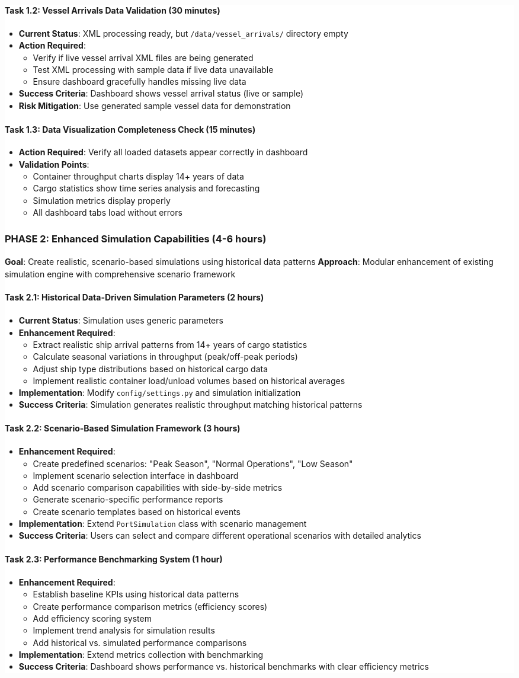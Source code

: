 #### Task 1.2: Vessel Arrivals Data Validation (30 minutes)
- **Current Status**: XML processing ready, but `/data/vessel_arrivals/` directory empty
- **Action Required**:
  - Verify if live vessel arrival XML files are being generated
  - Test XML processing with sample data if live data unavailable
  - Ensure dashboard gracefully handles missing live data
- **Success Criteria**: Dashboard shows vessel arrival status (live or sample)
- **Risk Mitigation**: Use generated sample vessel data for demonstration

#### Task 1.3: Data Visualization Completeness Check (15 minutes)
- **Action Required**: Verify all loaded datasets appear correctly in dashboard
- **Validation Points**:
  - Container throughput charts display 14+ years of data
  - Cargo statistics show time series analysis and forecasting
  - Simulation metrics display properly
  - All dashboard tabs load without errors

### **PHASE 2: Enhanced Simulation Capabilities** (4-6 hours)
**Goal**: Create realistic, scenario-based simulations using historical data patterns
**Approach**: Modular enhancement of existing simulation engine with comprehensive scenario framework

#### Task 2.1: Historical Data-Driven Simulation Parameters (2 hours)
- **Current Status**: Simulation uses generic parameters
- **Enhancement Required**:
  - Extract realistic ship arrival patterns from 14+ years of cargo statistics
  - Calculate seasonal variations in throughput (peak/off-peak periods)
  - Adjust ship type distributions based on historical cargo data
  - Implement realistic container load/unload volumes based on historical averages
- **Implementation**: Modify `config/settings.py` and simulation initialization
- **Success Criteria**: Simulation generates realistic throughput matching historical patterns

#### Task 2.2: Scenario-Based Simulation Framework (3 hours)
- **Enhancement Required**:
  - Create predefined scenarios: "Peak Season", "Normal Operations", "Low Season"
  - Implement scenario selection interface in dashboard
  - Add scenario comparison capabilities with side-by-side metrics
  - Generate scenario-specific performance reports
  - Create scenario templates based on historical events
- **Implementation**: Extend `PortSimulation` class with scenario management
- **Success Criteria**: Users can select and compare different operational scenarios with detailed analytics

#### Task 2.3: Performance Benchmarking System (1 hour)
- **Enhancement Required**:
  - Establish baseline KPIs using historical data patterns
  - Create performance comparison metrics (efficiency scores)
  - Add efficiency scoring system
  - Implement trend analysis for simulation results
  - Add historical vs. simulated performance comparisons
- **Implementation**: Extend metrics collection with benchmarking
- **Success Criteria**: Dashboard shows performance vs. historical benchmarks with clear efficiency metrics
